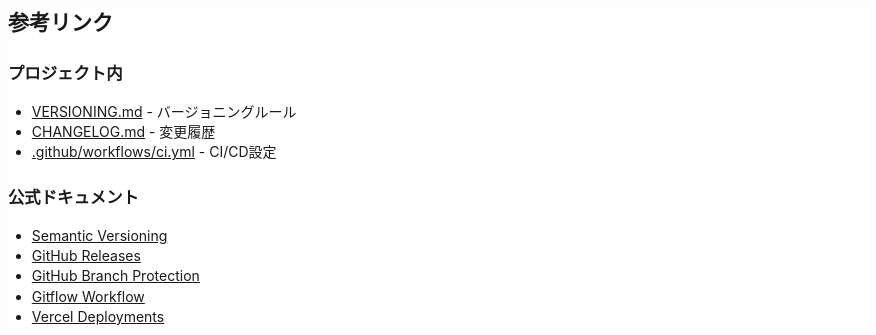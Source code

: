 ## 参考リンク

### プロジェクト内
- [VERSIONING.md](VERSIONING.md) - バージョニングルール
- [CHANGELOG.md](../../CHANGELOG.md) - 変更履歴
- [.github/workflows/ci.yml](../../.github/workflows/ci.yml) - CI/CD設定

### 公式ドキュメント
- [Semantic Versioning](https://semver.org/)
- [GitHub Releases](https://docs.github.com/ja/repositories/releasing-projects-on-github/managing-releases-in-a-repository)
- [GitHub Branch Protection](https://docs.github.com/en/repositories/configuring-branches-and-merges-in-your-repository/managing-protected-branches/about-protected-branches)
- [Gitflow Workflow](https://www.atlassian.com/git/tutorials/comparing-workflows/gitflow-workflow)
- [Vercel Deployments](https://vercel.com/docs/deployments/overview)
